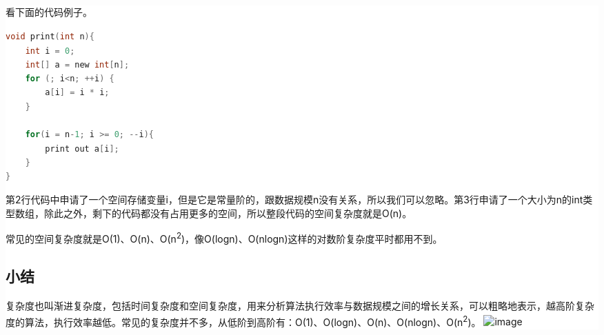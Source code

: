 看下面的代码例子。
```c
void print(int n){
    int i = 0;
    int[] a = new int[n];
    for (; i<n; ++i) {
        a[i] = i * i;
    }

    for(i = n-1; i >= 0; --i){
        print out a[i];
    }
}
```
第2行代码中申请了一个空间存储变量i，但是它是常量阶的，跟数据规模n没有关系，所以我们可以忽略。第3行申请了一个大小为n的int类型数组，除此之外，剩下的代码都没有占用更多的空间，所以整段代码的空间复杂度就是O(n)。 

常见的空间复杂度就是O(1)、O(n)、O(n<sup>2</sup>)，像O(logn)、O(nlogn)这样的对数阶复杂度平时都用不到。

## 小结
复杂度也叫渐进复杂度，包括时间复杂度和空间复杂度，用来分析算法执行效率与数据规模之间的增长关系，可以粗略地表示，越高阶复杂度的算法，执行效率越低。常见的复杂度并不多，从低阶到高阶有：O(1)、O(logn)、O(n)、O(nlogn)、O(n<sup>2</sup>)。
![image](https://user-images.githubusercontent.com/29170320/65012140-bfc8ee80-d948-11e9-8123-bf39f512faab.png)

